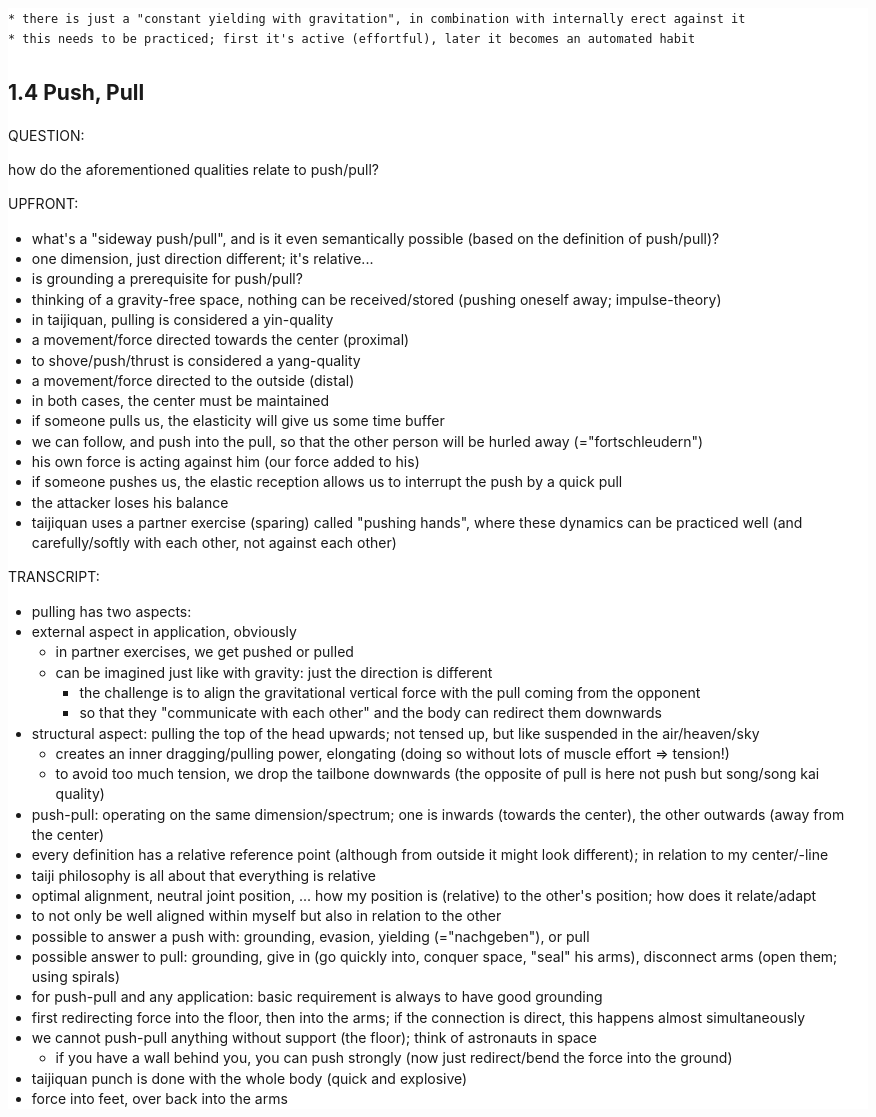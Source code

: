     * there is just a "constant yielding with gravitation", in combination with internally erect against it
    * this needs to be practiced; first it's active (effortful), later it becomes an automated habit

1.4 Push, Pull
------------------------------------------------------------------------------------------------------------------------

QUESTION:

how do the aforementioned qualities relate to push/pull?

UPFRONT:

* what's a "sideway push/pull", and is it even semantically possible (based on the definition of push/pull)?
* one dimension, just direction different; it's relative...
* is grounding a prerequisite for push/pull?
* thinking of a gravity-free space, nothing can be received/stored (pushing oneself away; impulse-theory)
* in taijiquan, pulling is considered a yin-quality
* a movement/force directed towards the center (proximal)
* to shove/push/thrust is considered a yang-quality
* a movement/force directed to the outside (distal)
* in both cases, the center must be maintained
* if someone pulls us, the elasticity will give us some time buffer
* we can follow, and push into the pull, so that the other person will be hurled away (="fortschleudern")
* his own force is acting against him (our force added to his)
* if someone pushes us, the elastic reception allows us to interrupt the push by a quick pull
* the attacker loses his balance
* taijiquan uses a partner exercise (sparing) called "pushing hands", where these dynamics can be practiced well (and carefully/softly with each other, not against each other)

TRANSCRIPT:

* pulling has two aspects:
* external aspect in application, obviously
    * in partner exercises, we get pushed or pulled
    * can be imagined just like with gravity: just the direction is different
        * the challenge is to align the gravitational vertical force with the pull coming from the opponent
        * so that they "communicate with each other" and the body can redirect them downwards
* structural aspect: pulling the top of the head upwards; not tensed up, but like suspended in the air/heaven/sky
    * creates an inner dragging/pulling power, elongating (doing so without lots of muscle effort => tension!)
    * to avoid too much tension, we drop the tailbone downwards (the opposite of pull is here not push but song/song kai quality)
* push-pull: operating on the same dimension/spectrum; one is inwards (towards the center), the other outwards (away from the center)
* every definition has a relative reference point (although from outside it might look different); in relation to my center/-line
* taiji philosophy is all about that everything is relative
* optimal alignment, neutral joint position, ... how my position is (relative) to the other's position; how does it relate/adapt
* to not only be well aligned within myself but also in relation to the other
* possible to answer a push with: grounding, evasion, yielding (="nachgeben"), or pull
* possible answer to pull: grounding, give in (go quickly into, conquer space, "seal" his arms), disconnect arms (open them; using spirals)
* for push-pull and any application: basic requirement is always to have good grounding
* first redirecting force into the floor, then into the arms; if the connection is direct, this happens almost simultaneously
* we cannot push-pull anything without support (the floor); think of astronauts in space
    * if you have a wall behind you, you can push strongly (now just redirect/bend the force into the ground)
* taijiquan punch is done with the whole body (quick and explosive)
* force into feet, over back into the arms